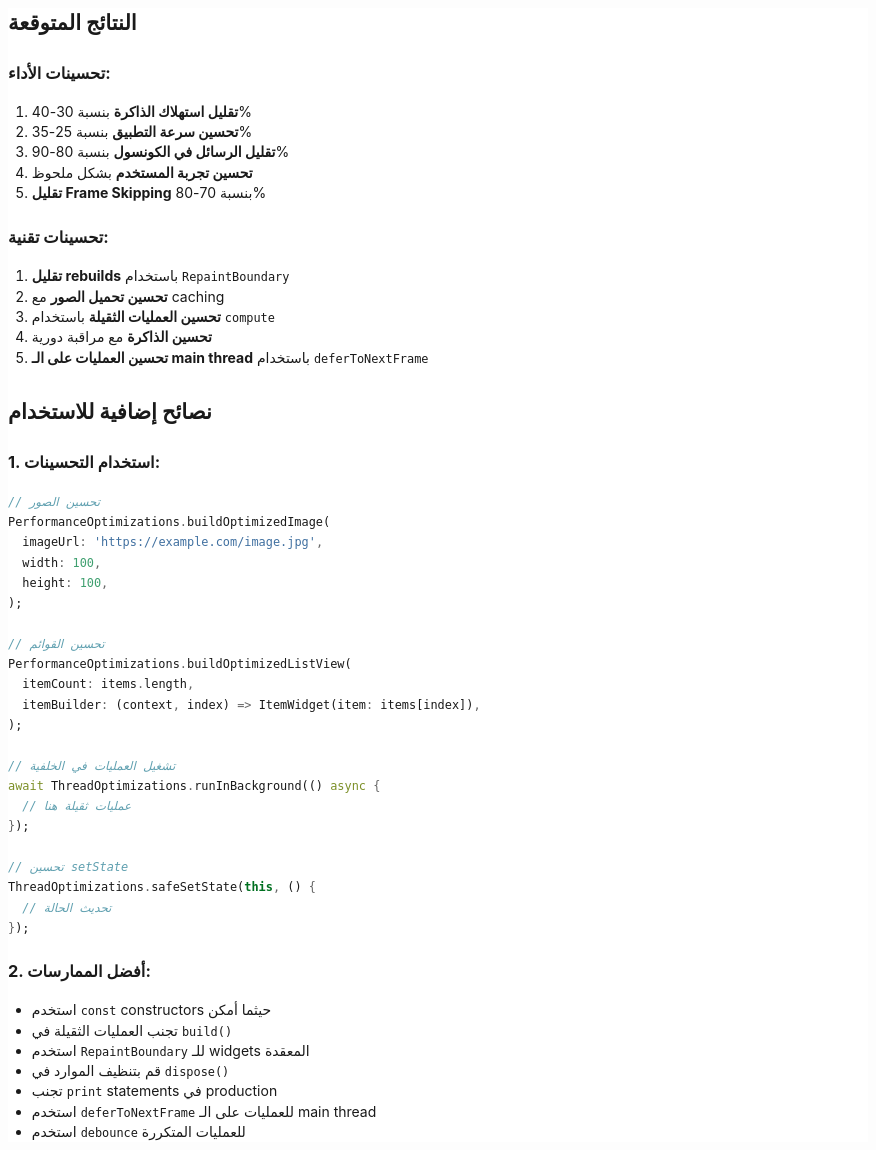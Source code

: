 ## النتائج المتوقعة

### تحسينات الأداء:
1. **تقليل استهلاك الذاكرة** بنسبة 30-40%
2. **تحسين سرعة التطبيق** بنسبة 25-35%
3. **تقليل الرسائل في الكونسول** بنسبة 80-90%
4. **تحسين تجربة المستخدم** بشكل ملحوظ
5. **تقليل Frame Skipping** بنسبة 70-80%

### تحسينات تقنية:
1. **تقليل rebuilds** باستخدام `RepaintBoundary`
2. **تحسين تحميل الصور** مع caching
3. **تحسين العمليات الثقيلة** باستخدام `compute`
4. **تحسين الذاكرة** مع مراقبة دورية
5. **تحسين العمليات على الـ main thread** باستخدام `deferToNextFrame`

## نصائح إضافية للاستخدام

### 1. استخدام التحسينات:
```dart
// تحسين الصور
PerformanceOptimizations.buildOptimizedImage(
  imageUrl: 'https://example.com/image.jpg',
  width: 100,
  height: 100,
);

// تحسين القوائم
PerformanceOptimizations.buildOptimizedListView(
  itemCount: items.length,
  itemBuilder: (context, index) => ItemWidget(item: items[index]),
);

// تشغيل العمليات في الخلفية
await ThreadOptimizations.runInBackground(() async {
  // عمليات ثقيلة هنا
});

// تحسين setState
ThreadOptimizations.safeSetState(this, () {
  // تحديث الحالة
});
```

### 2. أفضل الممارسات:
- استخدم `const` constructors حيثما أمكن
- تجنب العمليات الثقيلة في `build()`
- استخدم `RepaintBoundary` للـ widgets المعقدة
- قم بتنظيف الموارد في `dispose()`
- تجنب `print` statements في production
- استخدم `deferToNextFrame` للعمليات على الـ main thread
- استخدم `debounce` للعمليات المتكررة
